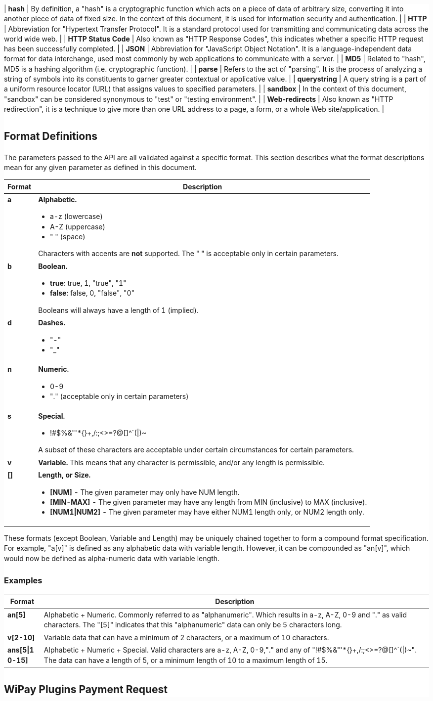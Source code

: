 | **hash** | By definition, a "hash" is a cryptographic function which acts on a piece of data of arbitrary size, converting it into another piece of data of fixed size. In the context of this document, it is used for information security and authentication. |
| **HTTP** | Abbreviation for "Hypertext Transfer Protocol". It is a standard protocol used for transmitting and communicating data across the world wide web. |
| **HTTP Status Code** | Also known as "HTTP Response Codes", this indicates whether a specific HTTP request has been successfully completed. |
| **JSON** | Abbreviation for "JavaScript Object Notation". It is a language-independent data format for data interchange, used most commonly by web applications to communicate with a server. |
| **MD5** | Related to "hash", MD5 is a hashing algorithm (i.e. cryptographic function). |
| **parse** | Refers to the act of "parsing". It is the process of analyzing a string of symbols into its constituents to garner greater contextual or applicative value. |
| **querystring** | A query string is a part of a uniform resource locator (URL) that assigns values to specified parameters. |
| **sandbox** | In the context of this document, "sandbox" can be considered synonymous to "test" or "testing environment". |
| **Web-redirects** | Also known as "HTTP redirection", it is a technique to give more than one URL address to a page, a form, or a whole Web site/application. |

## Format Definitions

The parameters passed to the API are all validated against a specific format. This section describes what the format descriptions mean for any given parameter as defined in this document.

| Format | Description |
|--------|-------------|
| **a** | **Alphabetic.** <ul><li>a-z (lowercase)</li><li>A-Z (uppercase)</li><li>" " (space)</li></ul> Characters with accents are **not** supported. The " " is acceptable only in certain parameters. |
| **b** | **Boolean.** <ul><li>**true**: true, 1, "true", "1"</li><li>**false**: false, 0, "false", "0"</li></ul> Booleans will always have a length of 1 (implied). |
| **d** | **Dashes.** <ul><li>"-"</li><li>"_"</li></ul> |
| **n** | **Numeric.** <ul><li>0-9</li><li>"." (acceptable only in certain parameters)</li></ul> |
| **s** | **Special.** <ul><li>!#$%&"'*{}+,/:;<>=?@[\]^`(\|)~</li></ul> A subset of these characters are acceptable under certain circumstances for certain parameters. |
| **v** | **Variable.** This means that any character is permissible, and/or any length is permissible. |
| **[]** | **Length, or Size.** <ul><li>**[NUM]** - The given parameter may only have NUM length.</li><li>**[MIN-MAX]** - The given parameter may have any length from MIN (inclusive) to MAX (inclusive).</li><li>**[NUM1\|NUM2]** - The given parameter may have either NUM1 length only, or NUM2 length only.</li></ul> |

These formats (except Boolean, Variable and Length) may be uniquely chained together to form a compound format specification. For example, "a[v]" is defined as any alphabetic data with variable length. However, it can be compounded as "an[v]", which would now be defined as alpha-numeric data with variable length.

### Examples

| Format | Description |
|--------|-------------|
| **an[5]** | Alphabetic + Numeric. Commonly referred to as "alphanumeric". Which results in a-z, A-Z, 0-9 and "." as valid characters. The "[5]" indicates that this "alphanumeric" data can only be 5 characters long. |
| **v[2-10]** | Variable data that can have a minimum of 2 characters, or a maximum of 10 characters. |
| **ans[5\|10-15]** | Alphabetic + Numeric + Special. Valid characters are a-z, A-Z, 0-9,"." and any of "!#$%&"'*{}+,/:;<>=?@[\]^`(\|)~". The data can have a length of 5, or a minimum length of 10 to a maximum length of 15. |

## WiPay Plugins Payment Request

